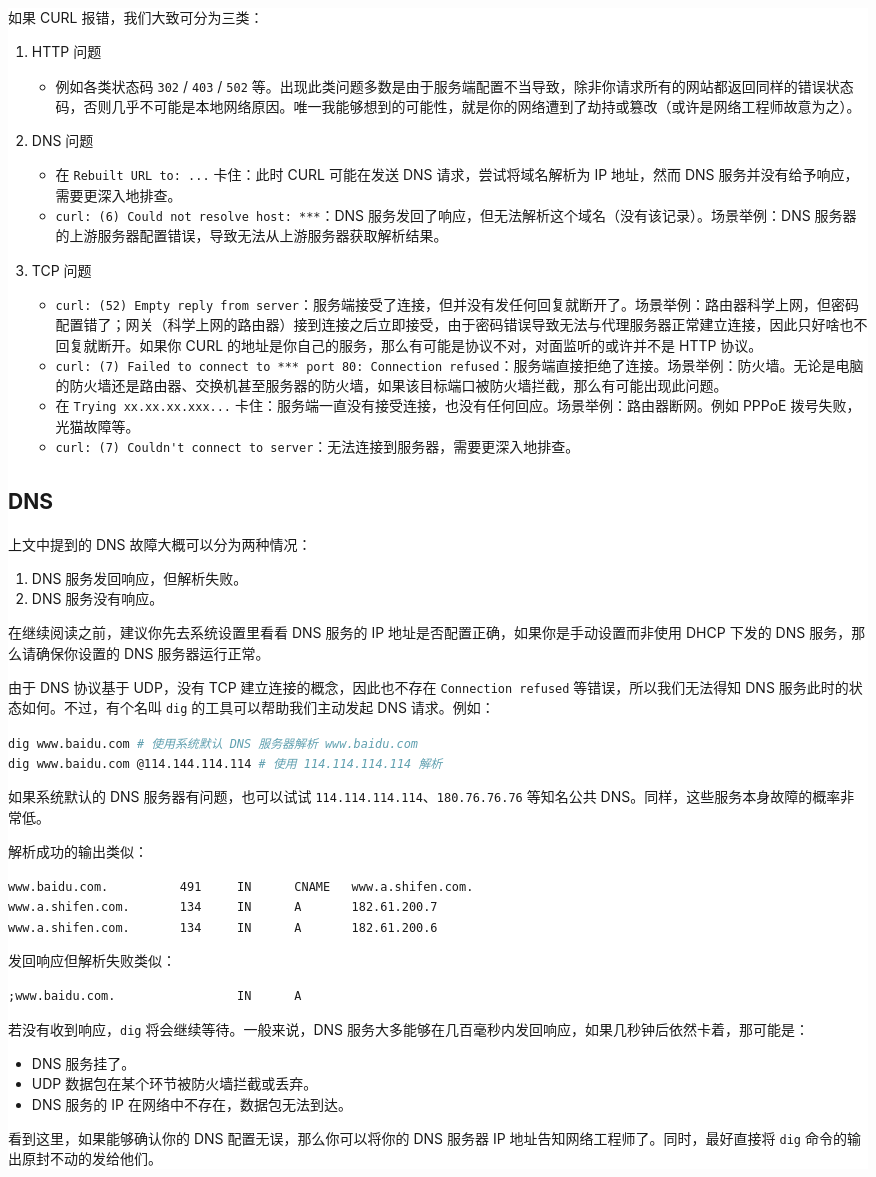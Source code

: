 如果 CURL 报错，我们大致可分为三类：

1. HTTP 问题
    - 例如各类状态码 `302` / `403` / `502` 等。出现此类问题多数是由于服务端配置不当导致，除非你请求所有的网站都返回同样的错误状态码，否则几乎不可能是本地网络原因。唯一我能够想到的可能性，就是你的网络遭到了劫持或篡改（或许是网络工程师故意为之）。

2. DNS 问题
   - 在 `Rebuilt URL to: ...` 卡住：此时 CURL 可能在发送 DNS 请求，尝试将域名解析为 IP 地址，然而 DNS 服务并没有给予响应，需要更深入地排查。
   - `curl: (6) Could not resolve host: ***`：DNS 服务发回了响应，但无法解析这个域名（没有该记录）。场景举例：DNS 服务器的上游服务器配置错误，导致无法从上游服务器获取解析结果。

3. TCP 问题
   - `curl: (52) Empty reply from server`：服务端接受了连接，但并没有发任何回复就断开了。场景举例：路由器科学上网，但密码配置错了；网关（科学上网的路由器）接到连接之后立即接受，由于密码错误导致无法与代理服务器正常建立连接，因此只好啥也不回复就断开。如果你 CURL 的地址是你自己的服务，那么有可能是协议不对，对面监听的或许并不是 HTTP 协议。
   - `curl: (7) Failed to connect to *** port 80: Connection refused`：服务端直接拒绝了连接。场景举例：防火墙。无论是电脑的防火墙还是路由器、交换机甚至服务器的防火墙，如果该目标端口被防火墙拦截，那么有可能出现此问题。
   - 在 `Trying xx.xx.xx.xxx...` 卡住：服务端一直没有接受连接，也没有任何回应。场景举例：路由器断网。例如 PPPoE 拨号失败，光猫故障等。
   - `curl: (7) Couldn't connect to server`：无法连接到服务器，需要更深入地排查。

## DNS

上文中提到的 DNS 故障大概可以分为两种情况：

1. DNS 服务发回响应，但解析失败。
2. DNS 服务没有响应。

在继续阅读之前，建议你先去系统设置里看看 DNS 服务的 IP 地址是否配置正确，如果你是手动设置而非使用 DHCP 下发的 DNS 服务，那么请确保你设置的 DNS 服务器运行正常。

由于 DNS 协议基于 UDP，没有 TCP 建立连接的概念，因此也不存在 `Connection refused` 等错误，所以我们无法得知 DNS 服务此时的状态如何。不过，有个名叫 `dig` 的工具可以帮助我们主动发起 DNS 请求。例如：

```bash
dig www.baidu.com # 使用系统默认 DNS 服务器解析 www.baidu.com
dig www.baidu.com @114.144.114.114 # 使用 114.114.114.114 解析
```

如果系统默认的 DNS 服务器有问题，也可以试试 `114.114.114.114`、`180.76.76.76` 等知名公共 DNS。同样，这些服务本身故障的概率非常低。

解析成功的输出类似：

```
www.baidu.com.          491     IN      CNAME   www.a.shifen.com.
www.a.shifen.com.       134     IN      A       182.61.200.7
www.a.shifen.com.       134     IN      A       182.61.200.6
```

发回响应但解析失败类似：

```
;www.baidu.com.                 IN      A
```

若没有收到响应，`dig` 将会继续等待。一般来说，DNS 服务大多能够在几百毫秒内发回响应，如果几秒钟后依然卡着，那可能是：

- DNS 服务挂了。
- UDP 数据包在某个环节被防火墙拦截或丢弃。
- DNS 服务的 IP 在网络中不存在，数据包无法到达。

看到这里，如果能够确认你的 DNS 配置无误，那么你可以将你的 DNS 服务器 IP 地址告知网络工程师了。同时，最好直接将 `dig` 命令的输出原封不动的发给他们。
